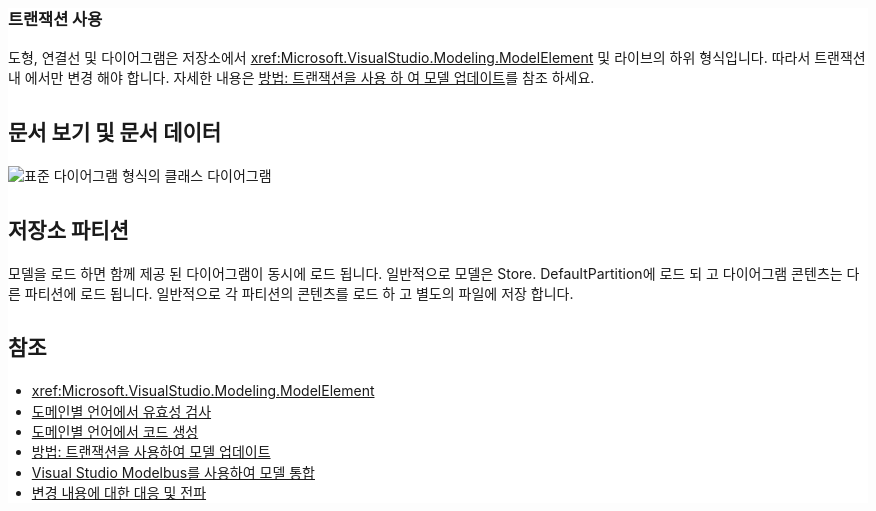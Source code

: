 ### <a name="use-transactions"></a>트랜잭션 사용
 도형, 연결선 및 다이어그램은 저장소에서 <xref:Microsoft.VisualStudio.Modeling.ModelElement> 및 라이브의 하위 형식입니다. 따라서 트랜잭션 내 에서만 변경 해야 합니다. 자세한 내용은 [방법: 트랜잭션을 사용 하 여 모델 업데이트](../modeling/how-to-use-transactions-to-update-the-model.md)를 참조 하세요.

## <a name="docdata"></a>문서 보기 및 문서 데이터
 ![표준 다이어그램 형식의 클래스 다이어그램](../modeling/media/dsldiagramsanddocs.png)

## <a name="store-partitions"></a>저장소 파티션
 모델을 로드 하면 함께 제공 된 다이어그램이 동시에 로드 됩니다. 일반적으로 모델은 Store. DefaultPartition에 로드 되 고 다이어그램 콘텐츠는 다른 파티션에 로드 됩니다. 일반적으로 각 파티션의 콘텐츠를 로드 하 고 별도의 파일에 저장 합니다.

## <a name="see-also"></a>참조

- <xref:Microsoft.VisualStudio.Modeling.ModelElement>
- [도메인별 언어에서 유효성 검사](../modeling/validation-in-a-domain-specific-language.md)
- [도메인별 언어에서 코드 생성](../modeling/generating-code-from-a-domain-specific-language.md)
- [방법: 트랜잭션을 사용하여 모델 업데이트](../modeling/how-to-use-transactions-to-update-the-model.md)
- [Visual Studio Modelbus를 사용하여 모델 통합](../modeling/integrating-models-by-using-visual-studio-modelbus.md)
- [변경 내용에 대한 대응 및 전파](../modeling/responding-to-and-propagating-changes.md)
